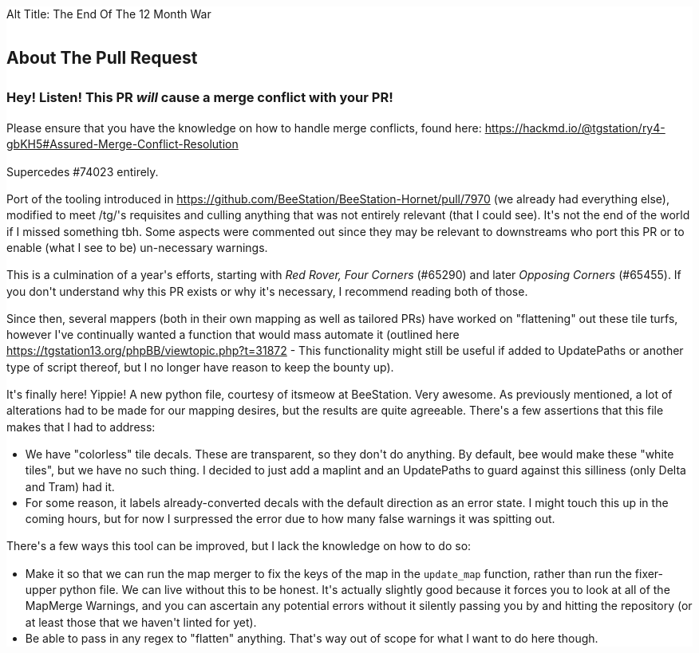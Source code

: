 Alt Title: The End Of The 12 Month War
## About The Pull Request

### Hey! Listen! This PR _will_ cause a merge conflict with your PR!
Please ensure that you have the knowledge on how to handle merge
conflicts, found here:
https://hackmd.io/@tgstation/ry4-gbKH5#Assured-Merge-Conflict-Resolution

Supercedes #74023 entirely.

Port of the tooling introduced in
https://github.com/BeeStation/BeeStation-Hornet/pull/7970 (we already
had everything else), modified to meet /tg/'s requisites and culling
anything that was not entirely relevant (that I could see). It's not the
end of the world if I missed something tbh. Some aspects were commented
out since they may be relevant to downstreams who port this PR or to
enable (what I see to be) un-necessary warnings.

This is a culmination of a year's efforts, starting with _Red Rover,
Four Corners_ (#65290) and later _Opposing Corners_ (#65455). If you
don't understand why this PR exists or why it's necessary, I recommend
reading both of those.

Since then, several mappers (both in their own mapping as well as
tailored PRs) have worked on "flattening" out these tile turfs, however
I've continually wanted a function that would mass automate it (outlined
here https://tgstation13.org/phpBB/viewtopic.php?t=31872 - This
functionality might still be useful if added to UpdatePaths or another
type of script thereof, but I no longer have reason to keep the bounty
up).

It's finally here! Yippie! A new python file, courtesy of itsmeow at
BeeStation. Very awesome. As previously mentioned, a lot of alterations
had to be made for our mapping desires, but the results are quite
agreeable. There's a few assertions that this file makes that I had to
address:

* We have "colorless" tile decals. These are transparent, so they don't
do anything. By default, bee would make these "white tiles", but we have
no such thing. I decided to just add a maplint and an UpdatePaths to
guard against this silliness (only Delta and Tram) had it.
* For some reason, it labels already-converted decals with the default
direction as an error state. I might touch this up in the coming hours,
but for now I surpressed the error due to how many false warnings it was
spitting out.

There's a few ways this tool can be improved, but I lack the knowledge
on how to do so:
* Make it so that we can run the map merger to fix the keys of the map
in the `update_map` function, rather than run the fixer-upper python
file. We can live without this to be honest. It's actually slightly good
because it forces you to look at all of the MapMerge Warnings, and you
can ascertain any potential errors without it silently passing you by
and hitting the repository (or at least those that we haven't linted for
yet).
* Be able to pass in any regex to "flatten" anything. That's way out of
scope for what I want to do here though.
